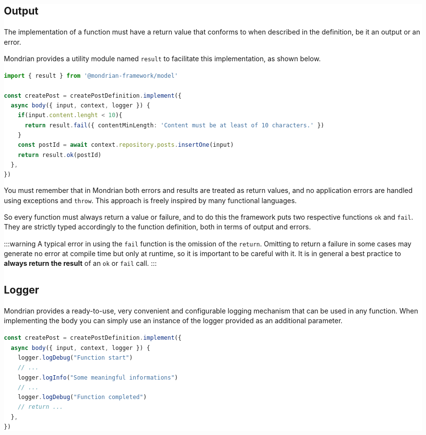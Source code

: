 ## Output

The implementation of a function must have a return value that conforms to when described in the definition, be it 
an output or an error.

Mondrian provides a utility module named `result` to facilitate this implementation, as shown below.

```ts showLineNumbers
import { result } from '@mondrian-framework/model'

const createPost = createPostDefinition.implement({
  async body({ input, context, logger }) {    
    if(input.content.lenght < 10){
      return result.fail({ contentMinLength: 'Content must be at least of 10 characters.' })
    }
    const postId = await context.repository.posts.insertOne(input)
    return result.ok(postId)
  },
})
```

You must remember that in Mondrian both errors and results are treated as return values, and no application 
errors are handled using exceptions and `throw`. This approach is freely inspired by many functional languages.

So every function must always return a value or failure, and to do this the framework puts two respective 
functions `ok` and `fail`. They are strictly typed accordingly to the function definition, both in terms of 
output and errors.

:::warning
A typical error in using the `fail` function is the omission of the `return`. Omitting to return a failure in 
some cases may generate no error at compile time but only at runtime, so it is important to be careful with it. 
It is in general a best practice to **always return the result** of an `ok` or `fail` call.
:::





## Logger
Mondrian provides a ready-to-use, very convenient and configurable logging mechanism that can be used in any function. 
When implementing the body you can simply use an instance of the logger provided as an additional parameter.

```ts showLineNumbers
const createPost = createPostDefinition.implement({
  async body({ input, context, logger }) {    
    logger.logDebug("Function start")
    // ...
    logger.logInfo("Some meaningful informations")
    // ...
    logger.logDebug("Function completed")
    // return ...
  },
})
```
